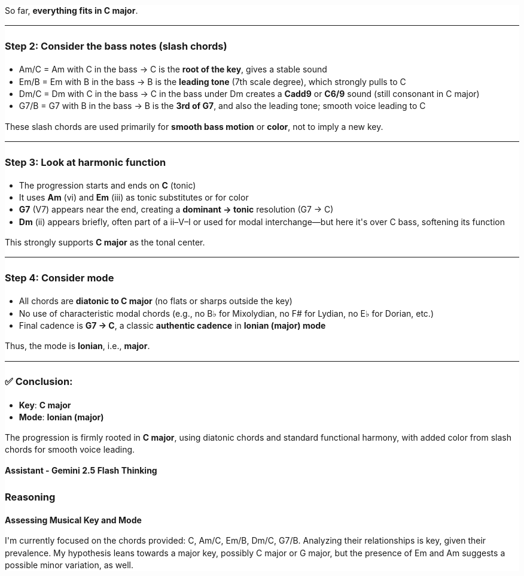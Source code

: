 So far, **everything fits in C major**.

---

### Step 2: Consider the bass notes (slash chords)
- Am/C = Am with C in the bass → C is the **root of the key**, gives a stable sound
- Em/B = Em with B in the bass → B is the **leading tone** (7th scale degree), which strongly pulls to C
- Dm/C = Dm with C in the bass → C in the bass under Dm creates a **Cadd9** or **C6/9** sound (still consonant in C major)
- G7/B = G7 with B in the bass → B is the **3rd of G7**, and also the leading tone; smooth voice leading to C

These slash chords are used primarily for **smooth bass motion** or **color**, not to imply a new key.

---

### Step 3: Look at harmonic function
- The progression starts and ends on **C** (tonic)
- It uses **Am** (vi) and **Em** (iii) as tonic substitutes or for color
- **G7** (V7) appears near the end, creating a **dominant → tonic** resolution (G7 → C)
- **Dm** (ii) appears briefly, often part of a ii–V–I or used for modal interchange—but here it's over C bass, softening its function

This strongly supports **C major** as the tonal center.

---

### Step 4: Consider mode
- All chords are **diatonic to C major** (no flats or sharps outside the key)
- No use of characteristic modal chords (e.g., no B♭ for Mixolydian, no F# for Lydian, no E♭ for Dorian, etc.)
- Final cadence is **G7 → C**, a classic **authentic cadence** in **Ionian (major) mode**

Thus, the mode is **Ionian**, i.e., **major**.

---

### ✅ Conclusion:
- **Key**: **C major**  
- **Mode**: **Ionian (major)**

The progression is firmly rooted in **C major**, using diatonic chords and standard functional harmony, with added color from slash chords for smooth voice leading.

**Assistant - Gemini 2.5 Flash Thinking**

### Reasoning

**Assessing Musical Key and Mode**

I'm currently focused on the chords provided: C, Am/C, Em/B, Dm/C, G7/B. Analyzing their relationships is key, given their prevalence. My hypothesis leans towards a major key, possibly C major or G major, but the presence of Em and Am suggests a possible minor variation, as well.
